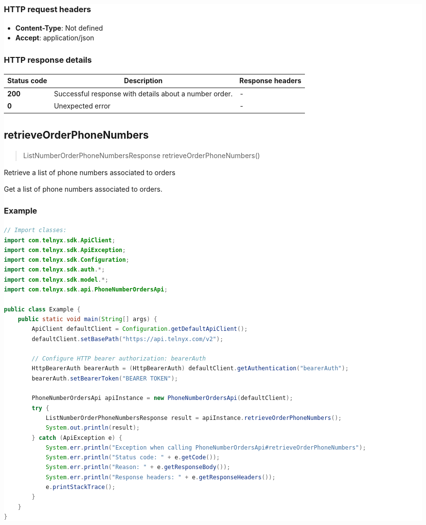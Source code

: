 ### HTTP request headers

- **Content-Type**: Not defined
- **Accept**: application/json

### HTTP response details
| Status code | Description | Response headers |
|-------------|-------------|------------------|
| **200** | Successful response with details about a number order. |  -  |
| **0** | Unexpected error |  -  |


## retrieveOrderPhoneNumbers

> ListNumberOrderPhoneNumbersResponse retrieveOrderPhoneNumbers()

Retrieve a list of phone numbers associated to orders

Get a list of phone numbers associated to orders.

### Example

```java
// Import classes:
import com.telnyx.sdk.ApiClient;
import com.telnyx.sdk.ApiException;
import com.telnyx.sdk.Configuration;
import com.telnyx.sdk.auth.*;
import com.telnyx.sdk.model.*;
import com.telnyx.sdk.api.PhoneNumberOrdersApi;

public class Example {
    public static void main(String[] args) {
        ApiClient defaultClient = Configuration.getDefaultApiClient();
        defaultClient.setBasePath("https://api.telnyx.com/v2");
        
        // Configure HTTP bearer authorization: bearerAuth
        HttpBearerAuth bearerAuth = (HttpBearerAuth) defaultClient.getAuthentication("bearerAuth");
        bearerAuth.setBearerToken("BEARER TOKEN");

        PhoneNumberOrdersApi apiInstance = new PhoneNumberOrdersApi(defaultClient);
        try {
            ListNumberOrderPhoneNumbersResponse result = apiInstance.retrieveOrderPhoneNumbers();
            System.out.println(result);
        } catch (ApiException e) {
            System.err.println("Exception when calling PhoneNumberOrdersApi#retrieveOrderPhoneNumbers");
            System.err.println("Status code: " + e.getCode());
            System.err.println("Reason: " + e.getResponseBody());
            System.err.println("Response headers: " + e.getResponseHeaders());
            e.printStackTrace();
        }
    }
}
```
